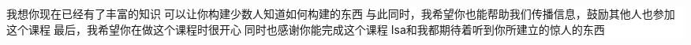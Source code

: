 我想你现在已经有了丰富的知识
可以让你构建少数人知道如何构建的东西
与此同时，我希望你也能帮助我们传播信息，鼓励其他人也参加这个课程
最后，我希望你在做这个课程时很开心
同时也感谢你能完成这个课程
Isa和我都期待着听到你所建立的惊人的东西

